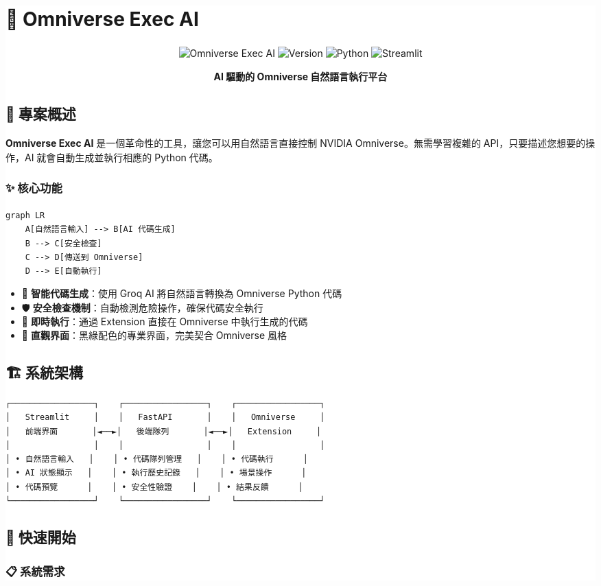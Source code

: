 # 🚀 Omniverse Exec AI

<div align="center">

![Omniverse Exec AI](https://img.shields.io/badge/Omniverse-Exec%20AI-76B900?style=for-the-badge&logo=nvidia)
![Version](https://img.shields.io/badge/version-2.0.0-green?style=for-the-badge)
![Python](https://img.shields.io/badge/python-3.10+-blue?style=for-the-badge&logo=python)
![Streamlit](https://img.shields.io/badge/streamlit-1.28+-ff4b4b?style=for-the-badge&logo=streamlit)

**AI 驅動的 Omniverse 自然語言執行平台**

</div>

## 🎯 專案概述

**Omniverse Exec AI** 是一個革命性的工具，讓您可以用自然語言直接控制 NVIDIA Omniverse。無需學習複雜的 API，只要描述您想要的操作，AI 就會自動生成並執行相應的 Python 代碼。

### ✨ 核心功能

```mermaid
graph LR
    A[自然語言輸入] --> B[AI 代碼生成]
    B --> C[安全檢查]
    C --> D[傳送到 Omniverse]
    D --> E[自動執行]
```

- 🧠 **智能代碼生成**：使用 Groq AI 將自然語言轉換為 Omniverse Python 代碼
- 🛡️ **安全檢查機制**：自動檢測危險操作，確保代碼安全執行
- 🚀 **即時執行**：通過 Extension 直接在 Omniverse 中執行生成的代碼
- 🎨 **直觀界面**：黑綠配色的專業界面，完美契合 Omniverse 風格

## 🏗️ 系統架構

```
┌─────────────────┐    ┌─────────────────┐    ┌─────────────────┐
│   Streamlit     │    │   FastAPI       │    │   Omniverse     │
│   前端界面       │◄──►│   後端隊列       │◄──►│   Extension     │
│                 │    │                 │    │                 │
│ • 自然語言輸入   │    │ • 代碼隊列管理   │    │ • 代碼執行      │
│ • AI 狀態顯示   │    │ • 執行歷史記錄   │    │ • 場景操作      │
│ • 代碼預覽      │    │ • 安全性驗證    │    │ • 結果反饋      │
└─────────────────┘    └─────────────────┘    └─────────────────┘
```

## 🚀 快速開始

### 📋 系統需求
